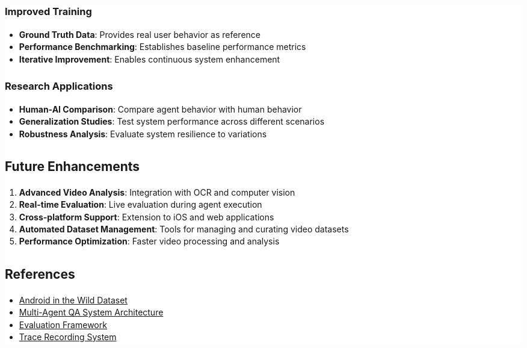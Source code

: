 ### Improved Training
- **Ground Truth Data**: Provides real user behavior as reference
- **Performance Benchmarking**: Establishes baseline performance metrics
- **Iterative Improvement**: Enables continuous system enhancement

### Research Applications
- **Human-AI Comparison**: Compare agent behavior with human behavior
- **Generalization Studies**: Test system performance across different scenarios
- **Robustness Analysis**: Evaluate system resilience to variations

## Future Enhancements

1. **Advanced Video Analysis**: Integration with OCR and computer vision
2. **Real-time Evaluation**: Live evaluation during agent execution
3. **Cross-platform Support**: Extension to iOS and web applications
4. **Automated Dataset Management**: Tools for managing and curating video datasets
5. **Performance Optimization**: Faster video processing and analysis

## References

- [Android in the Wild Dataset](https://github.com/google-research/google-research/tree/master/android_in_the_wild)
- [Multi-Agent QA System Architecture](README.md)
- [Evaluation Framework](evaluation/)
- [Trace Recording System](evaluation/trace_recorder.py)
